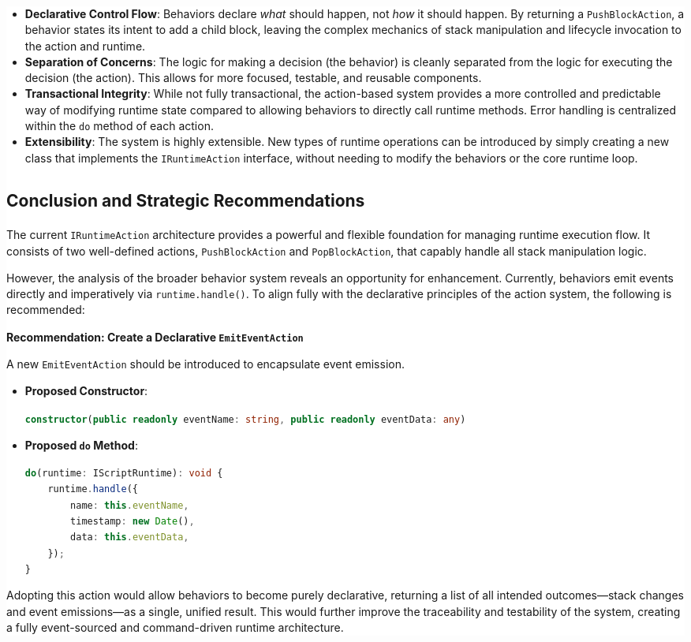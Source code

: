*   **Declarative Control Flow**: Behaviors declare *what* should happen, not *how* it should happen. By returning a `PushBlockAction`, a behavior states its intent to add a child block, leaving the complex mechanics of stack manipulation and lifecycle invocation to the action and runtime.
*   **Separation of Concerns**: The logic for making a decision (the behavior) is cleanly separated from the logic for executing the decision (the action). This allows for more focused, testable, and reusable components.
*   **Transactional Integrity**: While not fully transactional, the action-based system provides a more controlled and predictable way of modifying runtime state compared to allowing behaviors to directly call runtime methods. Error handling is centralized within the `do` method of each action.
*   **Extensibility**: The system is highly extensible. New types of runtime operations can be introduced by simply creating a new class that implements the `IRuntimeAction` interface, without needing to modify the behaviors or the core runtime loop.

## Conclusion and Strategic Recommendations

The current `IRuntimeAction` architecture provides a powerful and flexible foundation for managing runtime execution flow. It consists of two well-defined actions, `PushBlockAction` and `PopBlockAction`, that capably handle all stack manipulation logic.

However, the analysis of the broader behavior system reveals an opportunity for enhancement. Currently, behaviors emit events directly and imperatively via `runtime.handle()`. To align fully with the declarative principles of the action system, the following is recommended:

**Recommendation: Create a Declarative `EmitEventAction`**

A new `EmitEventAction` should be introduced to encapsulate event emission.

*   **Proposed Constructor**:
    ```typescript
    constructor(public readonly eventName: string, public readonly eventData: any)
    ```
*   **Proposed `do` Method**:
    ```typescript
    do(runtime: IScriptRuntime): void {
        runtime.handle({
            name: this.eventName,
            timestamp: new Date(),
            data: this.eventData,
        });
    }
    ```

Adopting this action would allow behaviors to become purely declarative, returning a list of all intended outcomes—stack changes and event emissions—as a single, unified result. This would further improve the traceability and testability of the system, creating a fully event-sourced and command-driven runtime architecture.